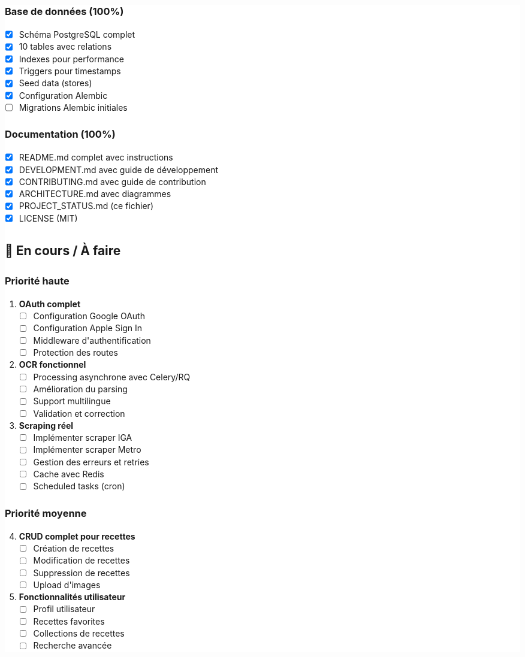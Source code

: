 ### Base de données (100%)
- [x] Schéma PostgreSQL complet
- [x] 10 tables avec relations
- [x] Indexes pour performance
- [x] Triggers pour timestamps
- [x] Seed data (stores)
- [x] Configuration Alembic
- [ ] Migrations Alembic initiales

### Documentation (100%)
- [x] README.md complet avec instructions
- [x] DEVELOPMENT.md avec guide de développement
- [x] CONTRIBUTING.md avec guide de contribution
- [x] ARCHITECTURE.md avec diagrammes
- [x] PROJECT_STATUS.md (ce fichier)
- [x] LICENSE (MIT)

## 🚧 En cours / À faire

### Priorité haute

1. **OAuth complet**
   - [ ] Configuration Google OAuth
   - [ ] Configuration Apple Sign In
   - [ ] Middleware d'authentification
   - [ ] Protection des routes

2. **OCR fonctionnel**
   - [ ] Processing asynchrone avec Celery/RQ
   - [ ] Amélioration du parsing
   - [ ] Support multilingue
   - [ ] Validation et correction

3. **Scraping réel**
   - [ ] Implémenter scraper IGA
   - [ ] Implémenter scraper Metro
   - [ ] Gestion des erreurs et retries
   - [ ] Cache avec Redis
   - [ ] Scheduled tasks (cron)

### Priorité moyenne

4. **CRUD complet pour recettes**
   - [ ] Création de recettes
   - [ ] Modification de recettes
   - [ ] Suppression de recettes
   - [ ] Upload d'images

5. **Fonctionnalités utilisateur**
   - [ ] Profil utilisateur
   - [ ] Recettes favorites
   - [ ] Collections de recettes
   - [ ] Recherche avancée

